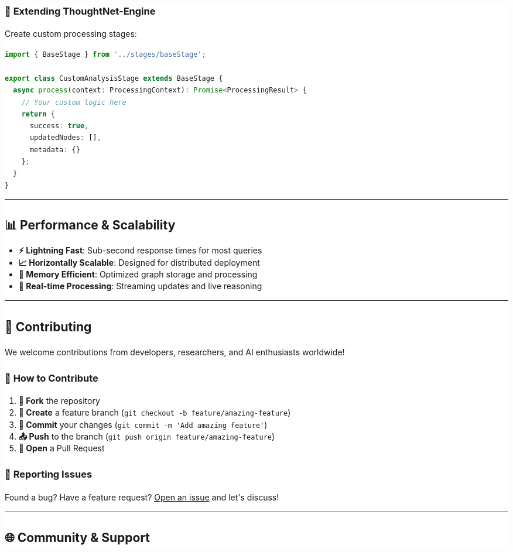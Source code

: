 ### 🧩 **Extending ThoughtNet-Engine**

Create custom processing stages:

```typescript
import { BaseStage } from '../stages/baseStage';

export class CustomAnalysisStage extends BaseStage {
  async process(context: ProcessingContext): Promise<ProcessingResult> {
    // Your custom logic here
    return {
      success: true,
      updatedNodes: [],
      metadata: {}
    };
  }
}
```

---

## 📊 **Performance & Scalability**

- **⚡ Lightning Fast**: Sub-second response times for most queries
- **📈 Horizontally Scalable**: Designed for distributed deployment
- **💾 Memory Efficient**: Optimized graph storage and processing
- **🔄 Real-time Processing**: Streaming updates and live reasoning

---

## 🤝 **Contributing**

We welcome contributions from developers, researchers, and AI enthusiasts worldwide!

### 🎯 **How to Contribute**

1. **🍴 Fork** the repository
2. **🌿 Create** a feature branch (`git checkout -b feature/amazing-feature`)
3. **💾 Commit** your changes (`git commit -m 'Add amazing feature'`)
4. **📤 Push** to the branch (`git push origin feature/amazing-feature`)
5. **🔄 Open** a Pull Request

### 🐛 **Reporting Issues**
Found a bug? Have a feature request? [Open an issue](https://github.com/your-username/ThoughtNet-Engine/issues) and let's discuss!

---

## 🌐 **Community & Support**

<div align="center">
